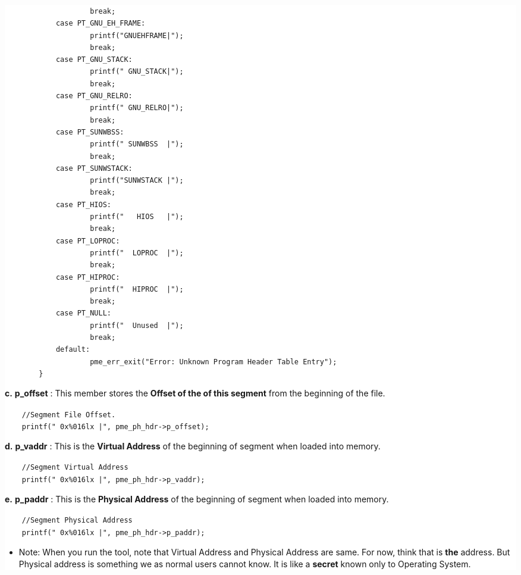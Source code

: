                         break;
                case PT_GNU_EH_FRAME:
                        printf("GNUEHFRAME|");
                        break;
                case PT_GNU_STACK:
                        printf(" GNU_STACK|");
                        break;
                case PT_GNU_RELRO:
                        printf(" GNU_RELRO|");
                        break;
                case PT_SUNWBSS:
                        printf(" SUNWBSS  |");
                        break;
                case PT_SUNWSTACK:
                        printf("SUNWSTACK |");
                        break;
                case PT_HIOS:
                        printf("   HIOS   |");
                        break;
                case PT_LOPROC:
                        printf("  LOPROC  |");
                        break;
                case PT_HIPROC:
                        printf("  HIPROC  |");
                        break;
                case PT_NULL:
                        printf("  Unused  |");
                        break;
                default:
                        pme_err_exit("Error: Unknown Program Header Table Entry");
            }
        

**c.** **p_offset** : This member stores the **Offset of the of this segment** from the beginning of the file.

        //Segment File Offset.
        printf(" 0x%016lx |", pme_ph_hdr->p_offset);
    

**d.** **p_vaddr** : This is the **Virtual Address** of the beginning of segment when loaded into memory.

        //Segment Virtual Address
        printf(" 0x%016lx |", pme_ph_hdr->p_vaddr);
    

**e.** **p_paddr** : This is the **Physical Address** of the beginning of segment when loaded into memory.

        //Segment Physical Address
        printf(" 0x%016lx |", pme_ph_hdr->p_paddr);
    

*   Note: When you run the tool, note that Virtual Address and Physical Address are same. For now, think that is **the** address. But Physical address is something we as normal users cannot know. It is like a **secret** known only to Operating System.
